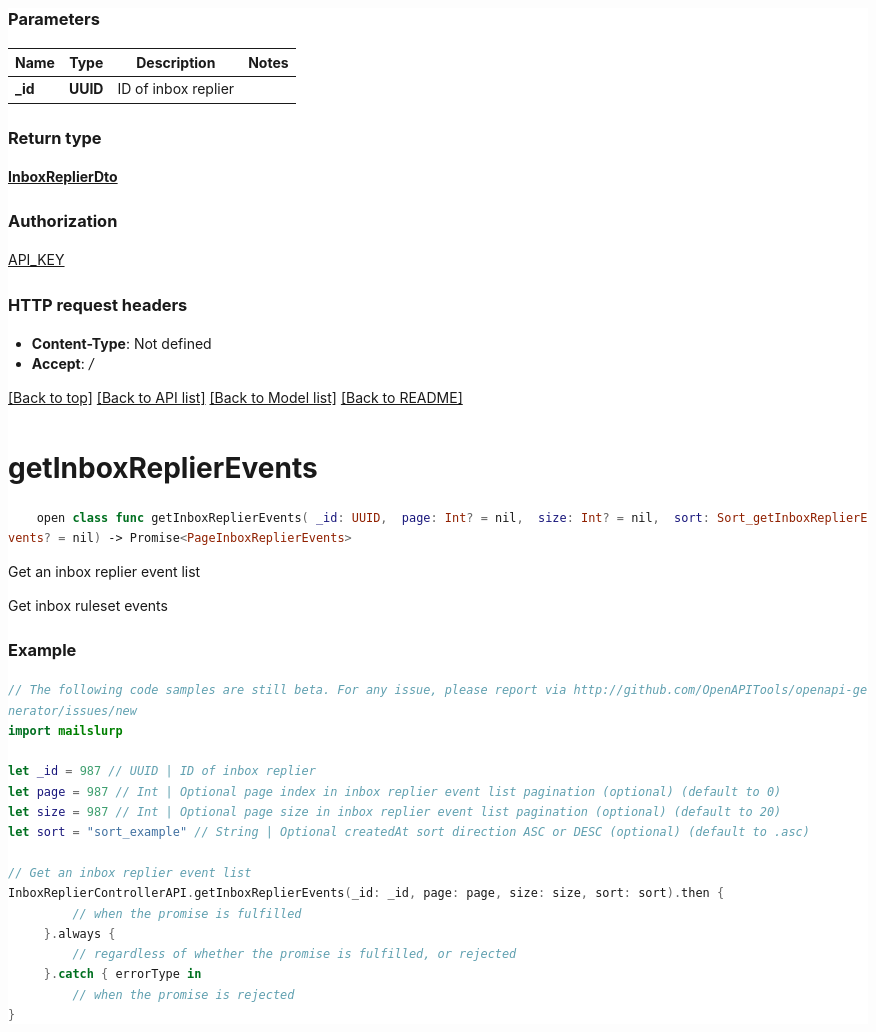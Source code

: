 ### Parameters

Name | Type | Description  | Notes
------------- | ------------- | ------------- | -------------
 **_id** | **UUID** | ID of inbox replier | 

### Return type

[**InboxReplierDto**](InboxReplierDto)

### Authorization

[API_KEY](../README#API_KEY)

### HTTP request headers

 - **Content-Type**: Not defined
 - **Accept**: */*

[[Back to top]](#) [[Back to API list]](../README#documentation-for-api-endpoints) [[Back to Model list]](../README#documentation-for-models) [[Back to README]](../README)

# **getInboxReplierEvents**
```swift
    open class func getInboxReplierEvents( _id: UUID,  page: Int? = nil,  size: Int? = nil,  sort: Sort_getInboxReplierEvents? = nil) -> Promise<PageInboxReplierEvents>
```

Get an inbox replier event list

Get inbox ruleset events

### Example
```swift
// The following code samples are still beta. For any issue, please report via http://github.com/OpenAPITools/openapi-generator/issues/new
import mailslurp

let _id = 987 // UUID | ID of inbox replier
let page = 987 // Int | Optional page index in inbox replier event list pagination (optional) (default to 0)
let size = 987 // Int | Optional page size in inbox replier event list pagination (optional) (default to 20)
let sort = "sort_example" // String | Optional createdAt sort direction ASC or DESC (optional) (default to .asc)

// Get an inbox replier event list
InboxReplierControllerAPI.getInboxReplierEvents(_id: _id, page: page, size: size, sort: sort).then {
         // when the promise is fulfilled
     }.always {
         // regardless of whether the promise is fulfilled, or rejected
     }.catch { errorType in
         // when the promise is rejected
}
```

